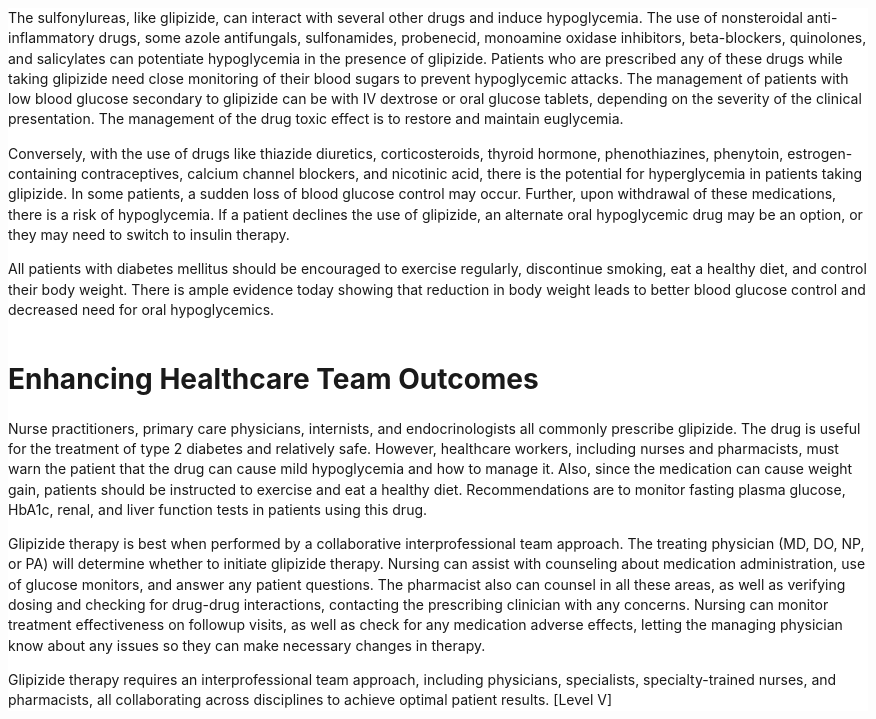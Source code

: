 The sulfonylureas, like glipizide, can interact with several other drugs and induce hypoglycemia. The use of nonsteroidal anti-inflammatory drugs, some azole antifungals, sulfonamides, probenecid, monoamine oxidase inhibitors, beta-blockers, quinolones, and salicylates can potentiate hypoglycemia in the presence of glipizide. Patients who are prescribed any of these drugs while taking glipizide need close monitoring of their blood sugars to prevent hypoglycemic attacks. The management of patients with low blood glucose secondary to glipizide can be with IV dextrose or oral glucose tablets, depending on the severity of the clinical presentation. The management of the drug toxic effect is to restore and maintain euglycemia.

Conversely, with the use of drugs like thiazide diuretics, corticosteroids, thyroid hormone, phenothiazines, phenytoin, estrogen-containing contraceptives, calcium channel blockers, and nicotinic acid, there is the potential for hyperglycemia in patients taking glipizide. In some patients, a sudden loss of blood glucose control may occur. Further, upon withdrawal of these medications, there is a risk of hypoglycemia. If a patient declines the use of glipizide, an alternate oral hypoglycemic drug may be an option, or they may need to switch to insulin therapy.

All patients with diabetes mellitus should be encouraged to exercise regularly, discontinue smoking, eat a healthy diet, and control their body weight. There is ample evidence today showing that reduction in body weight leads to better blood glucose control and decreased need for oral hypoglycemics.

# Enhancing Healthcare Team Outcomes

Nurse practitioners, primary care physicians, internists, and endocrinologists all commonly prescribe glipizide. The drug is useful for the treatment of type 2 diabetes and relatively safe. However, healthcare workers, including nurses and pharmacists, must warn the patient that the drug can cause mild hypoglycemia and how to manage it. Also, since the medication can cause weight gain, patients should be instructed to exercise and eat a healthy diet. Recommendations are to monitor fasting plasma glucose, HbA1c, renal, and liver function tests in patients using this drug.

Glipizide therapy is best when performed by a collaborative interprofessional team approach. The treating physician (MD, DO, NP, or PA) will determine whether to initiate glipizide therapy. Nursing can assist with counseling about medication administration, use of glucose monitors, and answer any patient questions. The pharmacist also can counsel in all these areas, as well as verifying dosing and checking for drug-drug interactions, contacting the prescribing clinician with any concerns. Nursing can monitor treatment effectiveness on followup visits, as well as check for any medication adverse effects, letting the managing physician know about any issues so they can make necessary changes in therapy.

Glipizide therapy requires an interprofessional team approach, including physicians, specialists, specialty-trained nurses, and pharmacists, all collaborating across disciplines to achieve optimal patient results. [Level V]